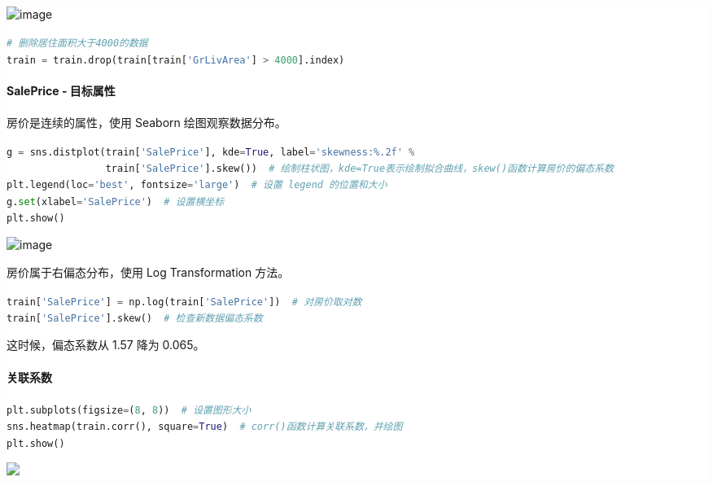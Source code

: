 ![image](https://doc.shiyanlou.com/document-uid598017labid4345timestamp1515479339899.png)


```python
# 删除居住面积大于4000的数据
train = train.drop(train[train['GrLivArea'] > 4000].index)
```


```python

```

#### SalePrice - 目标属性

房价是连续的属性，使用 Seaborn 绘图观察数据分布。


```python
g = sns.distplot(train['SalePrice'], kde=True, label='skewness:%.2f' %
                 train['SalePrice'].skew())  # 绘制柱状图，kde=True表示绘制拟合曲线，skew()函数计算房价的偏态系数
plt.legend(loc='best', fontsize='large')  # 设置 legend 的位置和大小
g.set(xlabel='SalePrice')  # 设置横坐标
plt.show()
```


```python

```

![image](https://doc.shiyanlou.com/document-uid598017labid4345timestamp1515479358885.png)

房价属于右偏态分布，使用 Log Transformation 方法。


```python
train['SalePrice'] = np.log(train['SalePrice'])  # 对房价取对数
train['SalePrice'].skew()  # 检查新数据偏态系数
```


```python

```

这时候，偏态系数从 1.57 降为 0.065。

#### 关联系数


```python
plt.subplots(figsize=(8, 8))  # 设置图形大小
sns.heatmap(train.corr(), square=True)  # corr()函数计算关联系数，并绘图
plt.show()
```


```python

```

<img width='500px' src="https://doc.shiyanlou.com/document-uid598017labid4345timestamp1515479378644.png">
